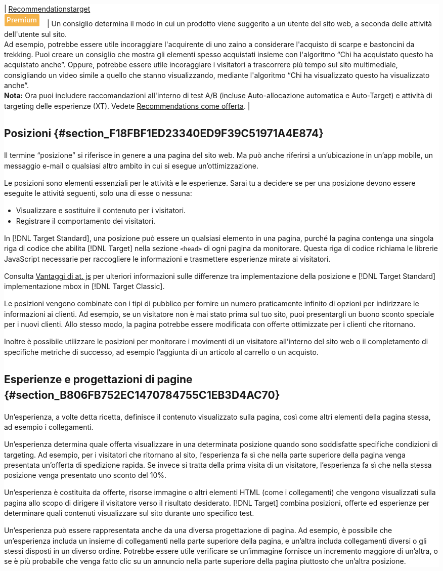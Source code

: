 | [Recommendationstarget](/help/c-recommendations/recommendations.md)<br>![Premium](/help/assets/premium.png) | Un consiglio determina il modo in cui un prodotto viene suggerito a un utente del sito web, a seconda delle attività dell&#39;utente sul sito.<br>Ad esempio, potrebbe essere utile incoraggiare l&#39;acquirente di uno zaino a considerare l&#39;acquisto di scarpe e bastoncini da trekking. Puoi creare un consiglio che mostra gli elementi spesso acquistati insieme con l&#39;algoritmo “Chi ha acquistato questo ha acquistato anche”. Oppure, potrebbe essere utile incoraggiare i visitatori a trascorrere più tempo sul sito multimediale, consigliando un video simile a quello che stanno visualizzando, mediante l&#39;algoritmo “Chi ha visualizzato questo ha visualizzato anche”.<br>**Nota:** Ora puoi includere raccomandazioni all&#39;interno di test A/B (incluse Auto-allocazione automatica e Auto-Target) e attività di targeting delle esperienze (XT). Vedete [Recommendations come offerta](/help/c-recommendations/recommendations-as-an-offer.md). |

## Posizioni {#section_F18FBF1ED23340ED9F39C51971A4E874}

Il termine “posizione” si riferisce in genere a una pagina del sito web. Ma può anche riferirsi a un’ubicazione in un’app mobile, un messaggio e-mail o qualsiasi altro ambito in cui si esegue un’ottimizzazione.

Le posizioni sono elementi essenziali per le attività e le esperienze. Sarai tu a decidere se per una posizione devono essere eseguite le attività seguenti, solo una di esse o nessuna:

* Visualizzare e sostituire il contenuto per i visitatori.
* Registrare il comportamento dei visitatori.

In [!DNL Target Standard], una posizione può essere un qualsiasi elemento in una pagina, purché la pagina contenga una singola riga di codice che abilita [!DNL Target] nella sezione `<head>` di ogni pagina da monitorare. Questa riga di codice richiama le librerie JavaScript necessarie per raccogliere le informazioni e trasmettere esperienze mirate ai visitatori.

Consulta [Vantaggi di at. js](/help/c-implementing-target/c-implementing-target-for-client-side-web/t-mbox-download/c-target-atjs-implementation/target-atjs-implementation.md#benefits) per ulteriori informazioni sulle differenze tra implementazione della posizione e [!DNL Target Standard] implementazione mbox in [!DNL Target Classic].

Le posizioni vengono combinate con i tipi di pubblico per fornire un numero praticamente infinito di opzioni per indirizzare le informazioni ai clienti. Ad esempio, se un visitatore non è mai stato prima sul tuo sito, puoi presentargli un buono sconto speciale per i nuovi clienti. Allo stesso modo, la pagina potrebbe essere modificata con offerte ottimizzate per i clienti che ritornano.

Inoltre è possibile utilizzare le posizioni per monitorare i movimenti di un visitatore all’interno del sito web o il completamento di specifiche metriche di successo, ad esempio l’aggiunta di un articolo al carrello o un acquisto.

## Esperienze e progettazioni di pagine {#section_B806FB752EC1470784755C1EB3D4AC70}

Un’esperienza, a volte detta ricetta, definisce il contenuto visualizzato sulla pagina, così come altri elementi della pagina stessa, ad esempio i collegamenti.

Un’esperienza determina quale  offerta visualizzare in una determinata posizione quando sono soddisfatte specifiche condizioni di targeting. Ad esempio, per i visitatori che ritornano al sito, l’esperienza fa sì che nella parte superiore della pagina venga presentata un’offerta di spedizione rapida. Se invece si tratta della prima visita di un visitatore, l’esperienza fa sì che nella stessa posizione venga presentato uno sconto del 10%.

Un’esperienza è costituita da offerte, risorse immagine o altri elementi HTML (come i collegamenti) che vengono visualizzati sulla pagina allo scopo di dirigere il visitatore verso il risultato desiderato. [!DNL Target] combina posizioni, offerte ed esperienze per determinare quali contenuti visualizzare sul sito durante uno specifico test.

Un’esperienza può essere rappresentata anche da una diversa progettazione di pagina. Ad esempio, è possibile che un’esperienza includa un insieme di collegamenti nella parte superiore della pagina, e un’altra includa collegamenti diversi o gli stessi disposti in un diverso ordine. Potrebbe essere utile verificare se un’immagine fornisce un incremento maggiore di un’altra, o se è più probabile che venga fatto clic su un annuncio nella parte superiore della pagina piuttosto che un’altra posizione.

